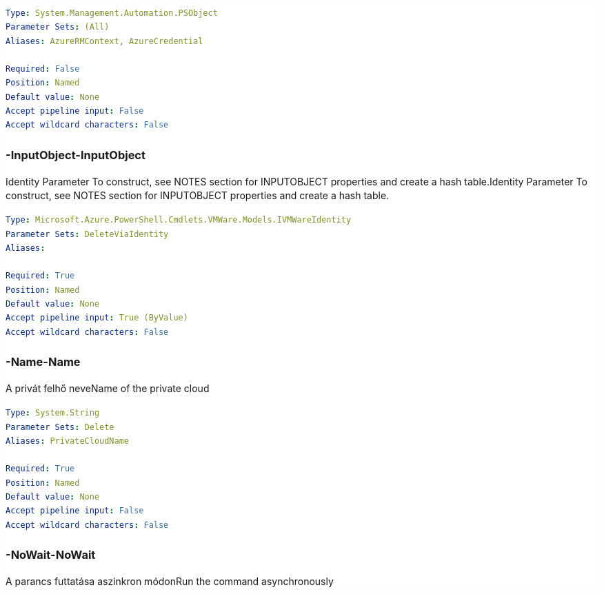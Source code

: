 ```yaml
Type: System.Management.Automation.PSObject
Parameter Sets: (All)
Aliases: AzureRMContext, AzureCredential

Required: False
Position: Named
Default value: None
Accept pipeline input: False
Accept wildcard characters: False
```

### <span data-ttu-id="f3b7f-117">-InputObject</span><span class="sxs-lookup"><span data-stu-id="f3b7f-117">-InputObject</span></span>
<span data-ttu-id="f3b7f-118">Identity Parameter To construct, see NOTES section for INPUTOBJECT properties and create a hash table.</span><span class="sxs-lookup"><span data-stu-id="f3b7f-118">Identity Parameter To construct, see NOTES section for INPUTOBJECT properties and create a hash table.</span></span>

```yaml
Type: Microsoft.Azure.PowerShell.Cmdlets.VMWare.Models.IVMWareIdentity
Parameter Sets: DeleteViaIdentity
Aliases:

Required: True
Position: Named
Default value: None
Accept pipeline input: True (ByValue)
Accept wildcard characters: False
```

### <span data-ttu-id="f3b7f-119">-Name</span><span class="sxs-lookup"><span data-stu-id="f3b7f-119">-Name</span></span>
<span data-ttu-id="f3b7f-120">A privát felhő neve</span><span class="sxs-lookup"><span data-stu-id="f3b7f-120">Name of the private cloud</span></span>

```yaml
Type: System.String
Parameter Sets: Delete
Aliases: PrivateCloudName

Required: True
Position: Named
Default value: None
Accept pipeline input: False
Accept wildcard characters: False
```

### <span data-ttu-id="f3b7f-121">-NoWait</span><span class="sxs-lookup"><span data-stu-id="f3b7f-121">-NoWait</span></span>
<span data-ttu-id="f3b7f-122">A parancs futtatása aszinkron módon</span><span class="sxs-lookup"><span data-stu-id="f3b7f-122">Run the command asynchronously</span></span>
